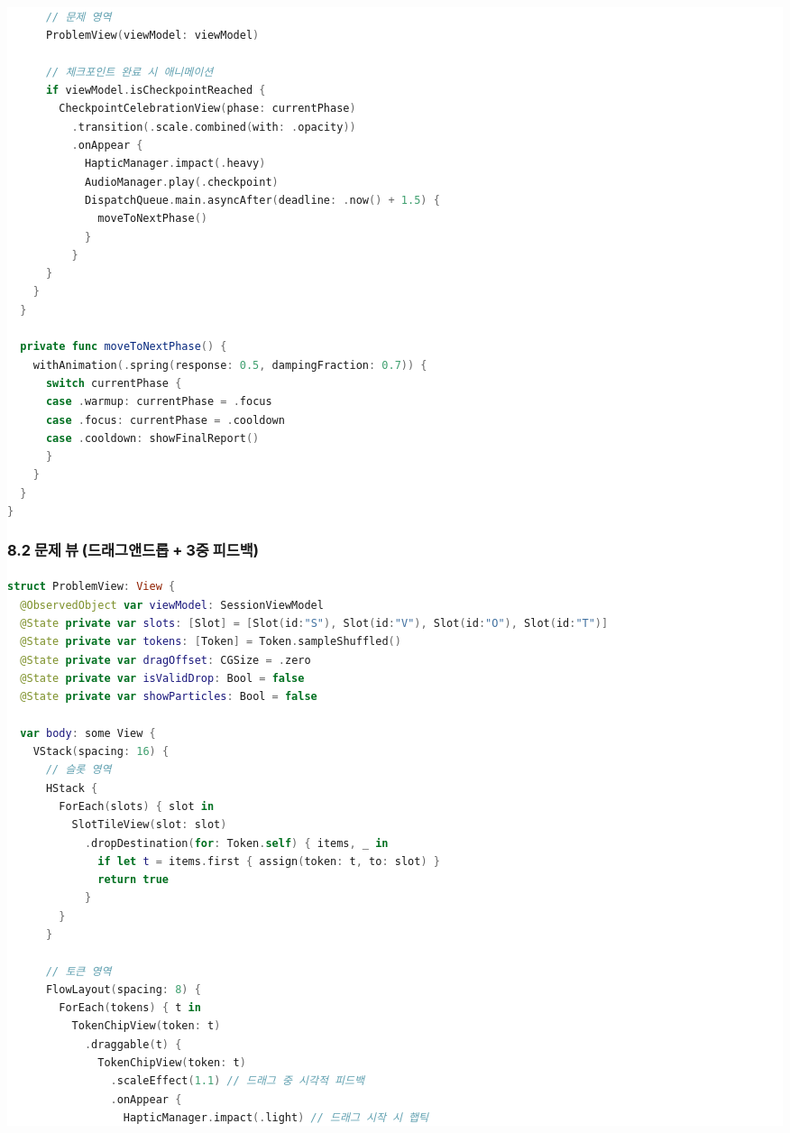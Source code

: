 ```swift
      // 문제 영역
      ProblemView(viewModel: viewModel)

      // 체크포인트 완료 시 애니메이션
      if viewModel.isCheckpointReached {
        CheckpointCelebrationView(phase: currentPhase)
          .transition(.scale.combined(with: .opacity))
          .onAppear {
            HapticManager.impact(.heavy)
            AudioManager.play(.checkpoint)
            DispatchQueue.main.asyncAfter(deadline: .now() + 1.5) {
              moveToNextPhase()
            }
          }
      }
    }
  }

  private func moveToNextPhase() {
    withAnimation(.spring(response: 0.5, dampingFraction: 0.7)) {
      switch currentPhase {
      case .warmup: currentPhase = .focus
      case .focus: currentPhase = .cooldown
      case .cooldown: showFinalReport()
      }
    }
  }
}
```

### 8.2 문제 뷰 (드래그앤드롭 + 3중 피드백)

```swift
struct ProblemView: View {
  @ObservedObject var viewModel: SessionViewModel
  @State private var slots: [Slot] = [Slot(id:"S"), Slot(id:"V"), Slot(id:"O"), Slot(id:"T")]
  @State private var tokens: [Token] = Token.sampleShuffled()
  @State private var dragOffset: CGSize = .zero
  @State private var isValidDrop: Bool = false
  @State private var showParticles: Bool = false

  var body: some View {
    VStack(spacing: 16) {
      // 슬롯 영역
      HStack {
        ForEach(slots) { slot in
          SlotTileView(slot: slot)
            .dropDestination(for: Token.self) { items, _ in
              if let t = items.first { assign(token: t, to: slot) }
              return true
            }
        }
      }

      // 토큰 영역
      FlowLayout(spacing: 8) {
        ForEach(tokens) { t in
          TokenChipView(token: t)
            .draggable(t) {
              TokenChipView(token: t)
                .scaleEffect(1.1) // 드래그 중 시각적 피드백
                .onAppear {
                  HapticManager.impact(.light) // 드래그 시작 시 햅틱
```